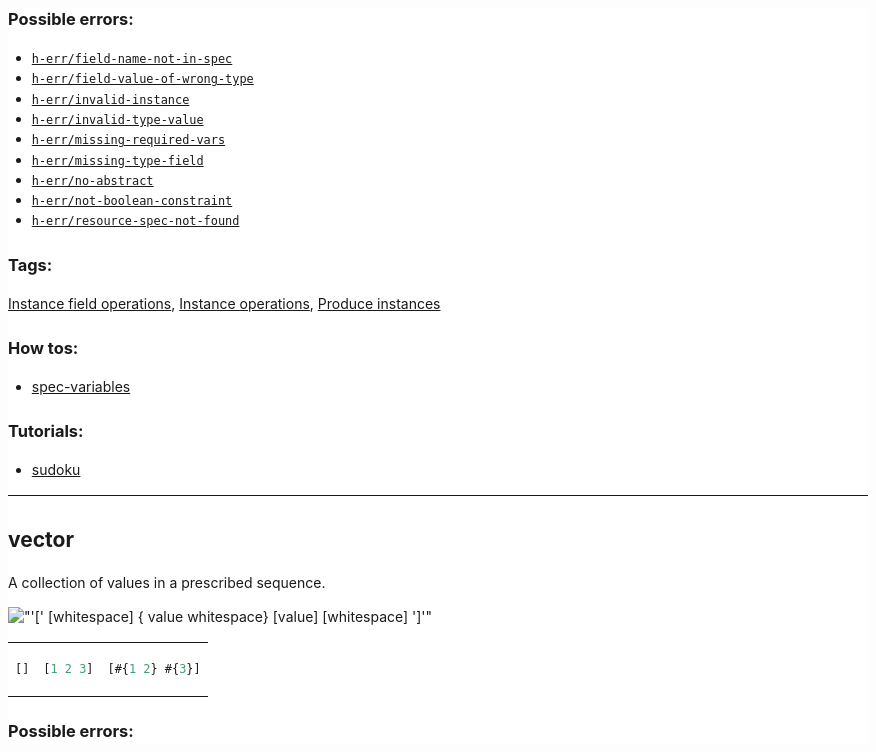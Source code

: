 </td></tr></table>

### Possible errors:

* [`h-err/field-name-not-in-spec`](halite-err-id-reference.md#h-err/field-name-not-in-spec)
* [`h-err/field-value-of-wrong-type`](halite-err-id-reference.md#h-err/field-value-of-wrong-type)
* [`h-err/invalid-instance`](halite-err-id-reference.md#h-err/invalid-instance)
* [`h-err/invalid-type-value`](halite-err-id-reference.md#h-err/invalid-type-value)
* [`h-err/missing-required-vars`](halite-err-id-reference.md#h-err/missing-required-vars)
* [`h-err/missing-type-field`](halite-err-id-reference.md#h-err/missing-type-field)
* [`h-err/no-abstract`](halite-err-id-reference.md#h-err/no-abstract)
* [`h-err/not-boolean-constraint`](halite-err-id-reference.md#h-err/not-boolean-constraint)
* [`h-err/resource-spec-not-found`](halite-err-id-reference.md#h-err/resource-spec-not-found)

### Tags:

 [Instance field operations](halite-instance-field-op-reference.md),  [Instance operations](halite-instance-op-reference.md),  [Produce instances](halite-instance-out-reference.md)

### How tos:

* [spec-variables](how-to/spec-variables.md)


### Tutorials:

* [sudoku](tutorial/sudoku.md)


---
## <a name="vector"></a>vector

A collection of values in a prescribed sequence.

!["'[' [whitespace] { value whitespace} [value] [whitespace] ']'"](./halite-bnf-diagrams/basic-syntax/vector.svg)

<table><tr><td colspan="1">

```clojure
[]
```

</td><td colspan="1">

```clojure
[1 2 3]
```

</td><td colspan="1">

```clojure
[#{1 2} #{3}]
```

</td></tr></table>

### Possible errors:
